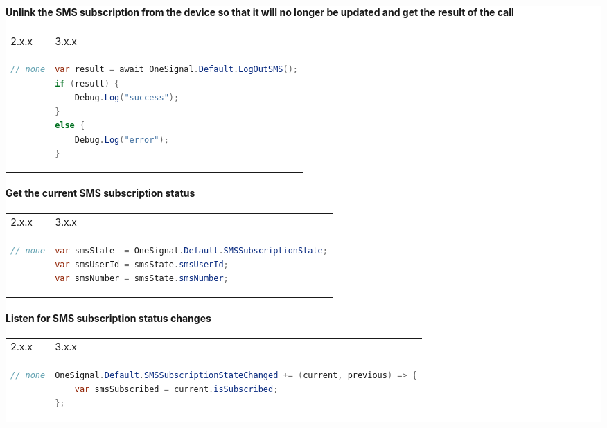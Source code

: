 #### Unlink the SMS subscription from the device so that it will no longer be updated and get the result of the call
<table><td>2.x.x</td><td>3.x.x</td><tr>
<td>

```c#
// none
```
</td>
<td>

```c#
var result = await OneSignal.Default.LogOutSMS();
if (result) {
    Debug.Log("success");
}
else {
    Debug.Log("error");
}
```
</td>
</table>

#### Get the current SMS subscription status
<table><td>2.x.x</td><td>3.x.x</td><tr>
<td>

```c#
// none
```
</td>
<td>

```c#
var smsState  = OneSignal.Default.SMSSubscriptionState;
var smsUserId = smsState.smsUserId;
var smsNumber = smsState.smsNumber;
```
</td>
</table>

#### Listen for SMS subscription status changes
<table><td>2.x.x</td><td>3.x.x</td><tr>
<td>

```c#
// none
```
</td>
<td>

```c#
OneSignal.Default.SMSSubscriptionStateChanged += (current, previous) => {
    var smsSubscribed = current.isSubscribed;
};
```
</td>
</table>
